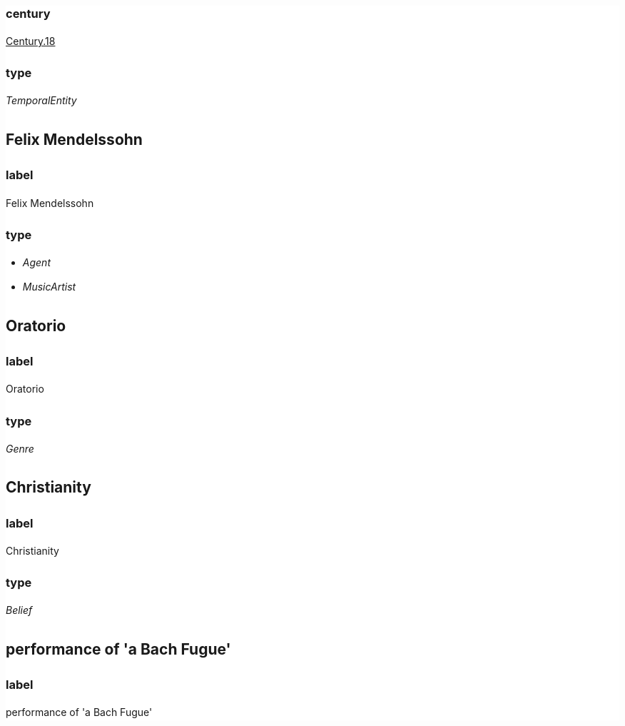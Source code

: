 ### century


[Century.18](#Century.18)

### type


*TemporalEntity*

## Felix Mendelssohn

### label


Felix Mendelssohn

### type

 - *Agent*

 - *MusicArtist*

## Oratorio

### label


Oratorio

### type


*Genre*

## Christianity

### label


Christianity

### type


*Belief*

## performance of 'a Bach Fugue'

### label


performance of 'a Bach Fugue'
